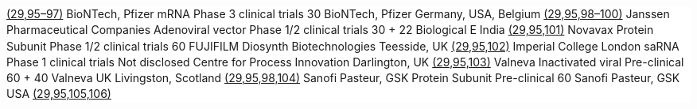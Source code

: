 <td><a href="http://sciwheel.com/work/citation?ids=9598898,9598897,9598901,9598891&amp;pre=&amp;pre=&amp;pre=&amp;pre=&amp;suf=&amp;suf=&amp;suf=&amp;suf=&amp;sa=0,0,0,0">(29,95–97)</a></td>
</tr>
<tr class="odd">
<td>BioNTech, Pfizer</td>
<td>mRNA</td>
<td>Phase 3 clinical trials</td>
<td>30</td>
<td>BioNTech, Pfizer</td>
<td>Germany, USA, Belgium</td>
<td><a href="http://sciwheel.com/work/citation?ids=9598897,9598898,9598913,9598914,9598918&amp;pre=&amp;pre=&amp;pre=&amp;pre=&amp;pre=&amp;suf=&amp;suf=&amp;suf=&amp;suf=&amp;suf=&amp;sa=0,0,0,0,0">(29,95,98–100)</a></td>
</tr>
<tr class="even">
<td>Janssen Pharmaceutical Companies</td>
<td>Adenoviral vector</td>
<td>Phase 1/2 clinical trials</td>
<td>30 + 22</td>
<td>Biological E</td>
<td>India</td>
<td><a href="http://sciwheel.com/work/citation?ids=9598897,9598898,9598921&amp;pre=&amp;pre=&amp;pre=&amp;suf=&amp;suf=&amp;suf=&amp;sa=0,0,0">(29,95,101)</a></td>
</tr>
<tr class="odd">
<td>Novavax</td>
<td>Protein Subunit</td>
<td>Phase 1/2 clinical trials</td>
<td>60</td>
<td>FUJIFILM Diosynth Biotechnologies</td>
<td>Teesside, UK</td>
<td><a href="http://sciwheel.com/work/citation?ids=9598897,9598898,9598926&amp;pre=&amp;pre=&amp;pre=&amp;suf=&amp;suf=&amp;suf=&amp;sa=0,0,0">(29,95,102)</a></td>
</tr>
<tr class="even">
<td>Imperial College London</td>
<td>saRNA</td>
<td>Phase 1 clinical trials</td>
<td>Not disclosed</td>
<td>Centre for Process Innovation</td>
<td>Darlington, UK</td>
<td><a href="http://sciwheel.com/work/citation?ids=9598897,9598898,9598928&amp;pre=&amp;pre=&amp;pre=&amp;suf=&amp;suf=&amp;suf=&amp;sa=0,0,0">(29,95,103)</a></td>
</tr>
<tr class="odd">
<td>Valneva</td>
<td>Inactivated viral</td>
<td>Pre-clinical</td>
<td>60 + 40</td>
<td>Valneva UK</td>
<td>Livingston, Scotland</td>
<td><a href="http://sciwheel.com/work/citation?ids=9598897,9598898,9598913,9598929&amp;pre=&amp;pre=&amp;pre=&amp;pre=&amp;suf=&amp;suf=&amp;suf=&amp;suf=&amp;sa=0,0,0,0">(29,95,98,104)</a></td>
</tr>
<tr class="even">
<td>Sanofi Pasteur, GSK</td>
<td>Protein Subunit</td>
<td>Pre-clinical</td>
<td>60</td>
<td>Sanofi Pasteur, GSK</td>
<td>USA</td>
<td><a href="http://sciwheel.com/work/citation?ids=9598897,9598898,9598930,9598932&amp;pre=&amp;pre=&amp;pre=&amp;pre=&amp;suf=&amp;suf=&amp;suf=&amp;suf=&amp;sa=0,0,0,0">(29,95,105,106)</a></td>
</tr>